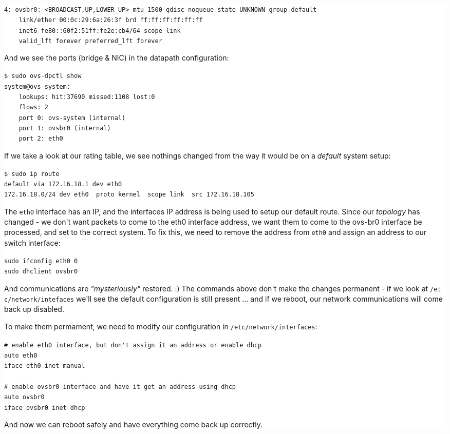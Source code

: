     4: ovsbr0: <BROADCAST,UP,LOWER_UP> mtu 1500 qdisc noqueue state UNKNOWN group default 
        link/ether 00:0c:29:6a:26:3f brd ff:ff:ff:ff:ff:ff
        inet6 fe80::60f2:51ff:fe2e:cb4/64 scope link 
        valid_lft forever preferred_lft forever

And we see the ports (bridge & NIC) in the datapath configuration:

    $ sudo ovs-dpctl show
    system@ovs-system:
        lookups: hit:37690 missed:1108 lost:0
        flows: 2
        port 0: ovs-system (internal)
        port 1: ovsbr0 (internal)
        port 2: eth0

If we take a look at our rating table, we see nothings changed from the way it would be on a *default* system setup:

    $ sudo ip route
    default via 172.16.18.1 dev eth0 
    172.16.18.0/24 dev eth0  proto kernel  scope link  src 172.16.18.105 

The `eth0` interface has an IP, and the interfaces IP address is being used to setup our default route. Since our
*topology* has changed - we don't want packets to come to the eth0 interface address, we want them to come to the
ovs-br0 interface be processed, and set to the correct system. To fix this, we need to remove the address from `eth0`
and assign an address to our switch interface:

    sudo ifconfig eth0 0
    sudo dhclient ovsbr0

And communications are *"mysteriously"* restored. :) The commands above don't make the changes permanent - if we look at
`/etc/network/intefaces` we'll see the default configuration is still present ... and if we reboot, our network
communications will come back up disabled.

To make them permament, we need to modify our configuration in `/etc/network/interfaces`:

    # enable eth0 interface, but don't assign it an address or enable dhcp
    auto eth0
    iface eth0 inet manual

    # enable ovsbr0 interface and have it get an address using dhcp
    auto ovsbr0 
    iface ovsbr0 inet dhcp

And now we can reboot safely and have everything come back up correctly.
